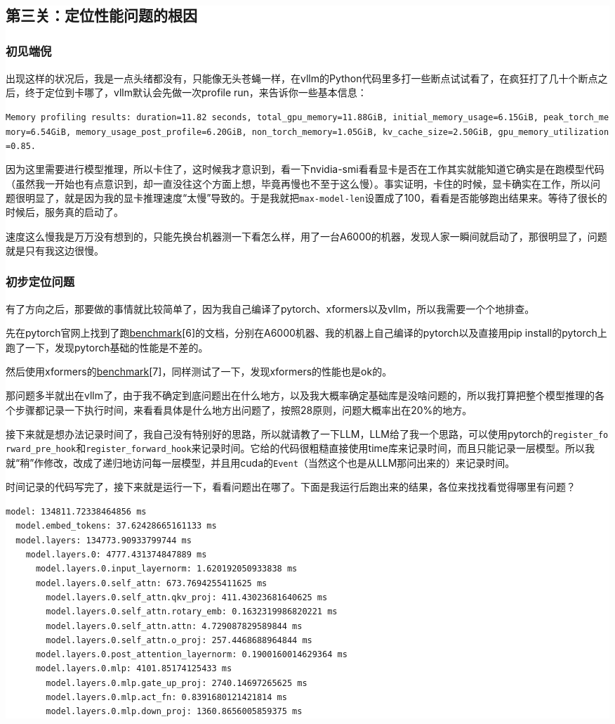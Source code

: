 
## 第三关：定位性能问题的根因


### 初见端倪


出现这样的状况后，我是一点头绪都没有，只能像无头苍蝇一样，在vllm的Python代码里多打一些断点试试看了，在疯狂打了几十个断点之后，终于定位到卡哪了，vllm默认会先做一次profile run，来告诉你一些基本信息：



```
Memory profiling results: duration=11.82 seconds, total_gpu_memory=11.88GiB, initial_memory_usage=6.15GiB, peak_torch_memory=6.54GiB, memory_usage_post_profile=6.20GiB, non_torch_memory=1.05GiB, kv_cache_size=2.50GiB, gpu_memory_utilization=0.85.

```

因为这里需要进行模型推理，所以卡住了，这时候我才意识到，看一下nvidia\-smi看看显卡是否在工作其实就能知道它确实是在跑模型代码（虽然我一开始也有点意识到，却一直没往这个方面上想，毕竟再慢也不至于这么慢）。事实证明，卡住的时候，显卡确实在工作，所以问题很明显了，就是因为我的显卡推理速度“太慢”导致的。于是我就把`max-model-len`设置成了100，看看是否能够跑出结果来。等待了很长的时候后，服务真的启动了。


速度这么慢我是万万没有想到的，只能先换台机器测一下看怎么样，用了一台A6000的机器，发现人家一瞬间就启动了，那很明显了，问题就是只有我这边很慢。


### 初步定位问题


有了方向之后，那要做的事情就比较简单了，因为我自己编译了pytorch、xformers以及vllm，所以我需要一个个地排查。


先在pytorch官网上找到了跑[benchmark](https://github.com)\[6]的文档，分别在A6000机器、我的机器上自己编译的pytorch以及直接用pip install的pytorch上跑了一下，发现pytorch基础的性能是不差的。


然后使用xformers的[benchmark](https://github.com)\[7]，同样测试了一下，发现xformers的性能也是ok的。


那问题多半就出在vllm了，由于我不确定到底问题出在什么地方，以及我大概率确定基础库是没啥问题的，所以我打算把整个模型推理的各个步骤都记录一下执行时间，来看看具体是什么地方出问题了，按照28原则，问题大概率出在20%的地方。


接下来就是想办法记录时间了，我自己没有特别好的思路，所以就请教了一下LLM，LLM给了我一个思路，可以使用pytorch的`register_forward_pre_hook`和`register_forward_hook`来记录时间。它给的代码很粗糙直接使用time库来记录时间，而且只能记录一层模型。所以我就“稍”作修改，改成了递归地访问每一层模型，并且用cuda的`Event`（当然这个也是从LLM那问出来的）来记录时间。


时间记录的代码写完了，接下来就是运行一下，看看问题出在哪了。下面是我运行后跑出来的结果，各位来找找看觉得哪里有问题？



```
model: 134811.72338464856 ms
  model.embed_tokens: 37.62428665161133 ms
  model.layers: 134773.90933799744 ms
    model.layers.0: 4777.431374847889 ms
      model.layers.0.input_layernorm: 1.620192050933838 ms
      model.layers.0.self_attn: 673.7694255411625 ms
        model.layers.0.self_attn.qkv_proj: 411.43023681640625 ms
        model.layers.0.self_attn.rotary_emb: 0.1632319986820221 ms
        model.layers.0.self_attn.attn: 4.729087829589844 ms
        model.layers.0.self_attn.o_proj: 257.4468688964844 ms
      model.layers.0.post_attention_layernorm: 0.1900160014629364 ms
      model.layers.0.mlp: 4101.85174125433 ms
        model.layers.0.mlp.gate_up_proj: 2740.14697265625 ms
        model.layers.0.mlp.act_fn: 0.8391680121421814 ms
        model.layers.0.mlp.down_proj: 1360.8656005859375 ms

```
